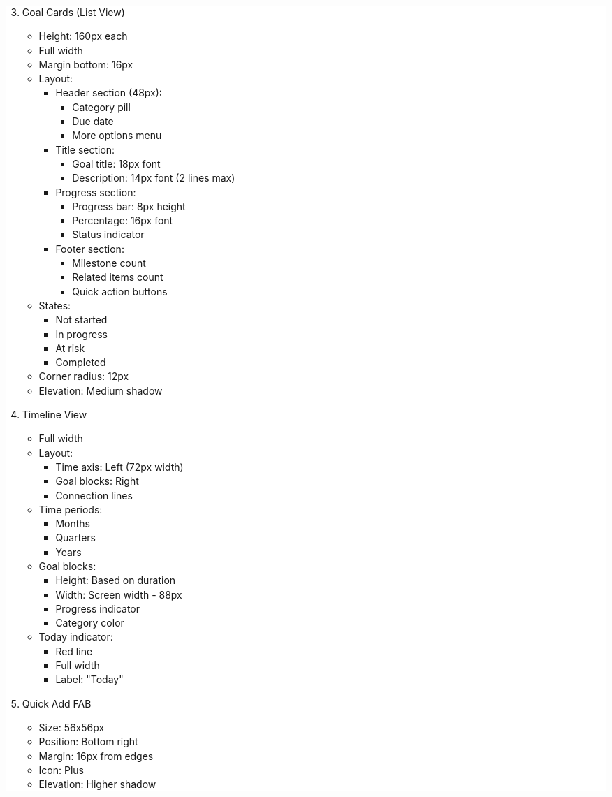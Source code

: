 3. Goal Cards (List View)
   - Height: 160px each
   - Full width
   - Margin bottom: 16px
   - Layout:
     * Header section (48px):
       - Category pill
       - Due date
       - More options menu
     * Title section:
       - Goal title: 18px font
       - Description: 14px font (2 lines max)
     * Progress section:
       - Progress bar: 8px height
       - Percentage: 16px font
       - Status indicator
     * Footer section:
       - Milestone count
       - Related items count
       - Quick action buttons
   - States:
     * Not started
     * In progress
     * At risk
     * Completed
   - Corner radius: 12px
   - Elevation: Medium shadow

4. Timeline View
   - Full width
   - Layout:
     * Time axis: Left (72px width)
     * Goal blocks: Right
     * Connection lines
   - Time periods:
     * Months
     * Quarters
     * Years
   - Goal blocks:
     * Height: Based on duration
     * Width: Screen width - 88px
     * Progress indicator
     * Category color
   - Today indicator:
     * Red line
     * Full width
     * Label: "Today"

5. Quick Add FAB
   - Size: 56x56px
   - Position: Bottom right
   - Margin: 16px from edges
   - Icon: Plus
   - Elevation: Higher shadow
